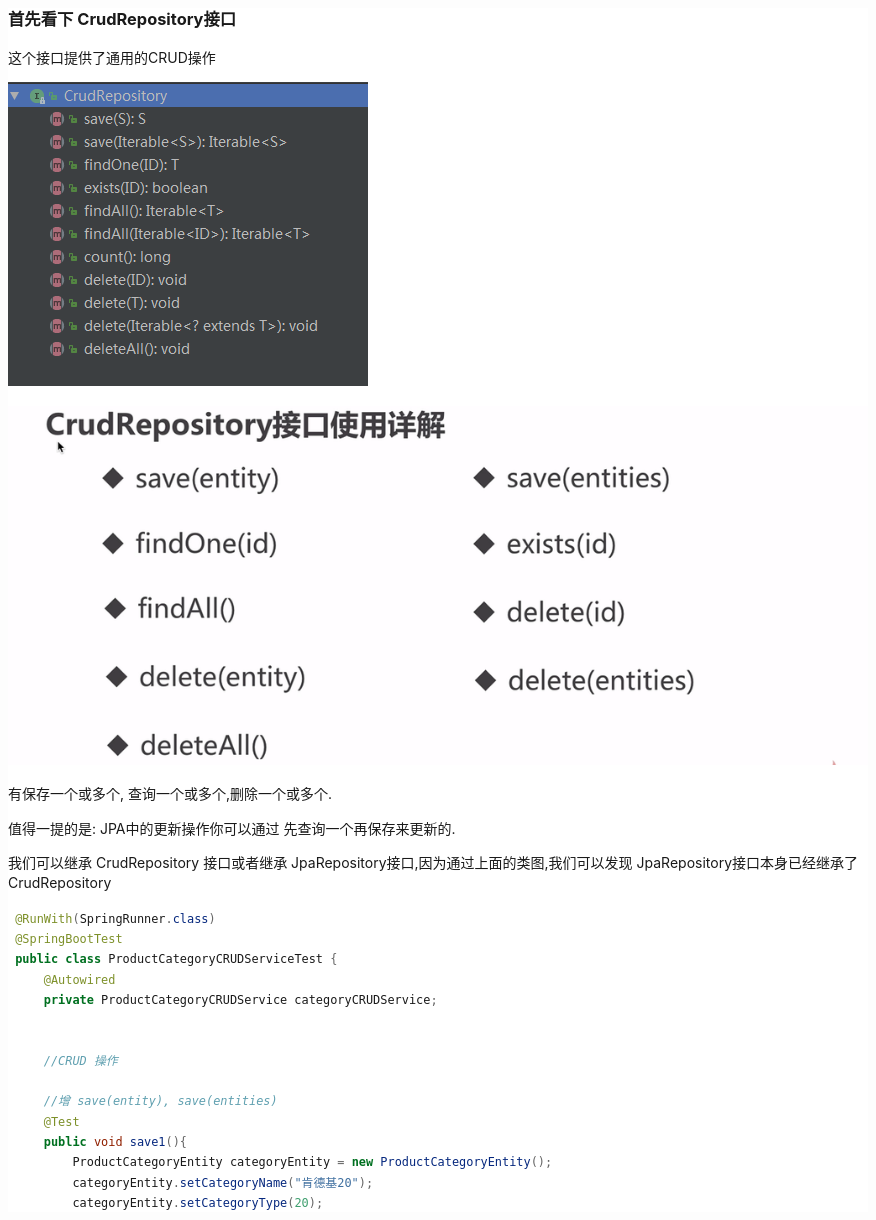 
### 首先看下 CrudRepository接口

这个接口提供了通用的CRUD操作

![](images/7.png)

![](images/10.png)

有保存一个或多个, 查询一个或多个,删除一个或多个.

值得一提的是: JPA中的更新操作你可以通过 先查询一个再保存来更新的.

我们可以继承 CrudRepository 接口或者继承 JpaRepository接口,因为通过上面的类图,我们可以发现  JpaRepository接口本身已经继承了 CrudRepository

```java
 @RunWith(SpringRunner.class)
 @SpringBootTest
 public class ProductCategoryCRUDServiceTest {
     @Autowired
     private ProductCategoryCRUDService categoryCRUDService;
 
 
     //CRUD 操作
 
     //增 save(entity), save(entities)
     @Test
     public void save1(){
         ProductCategoryEntity categoryEntity = new ProductCategoryEntity();
         categoryEntity.setCategoryName("肯德基20");
         categoryEntity.setCategoryType(20);
```